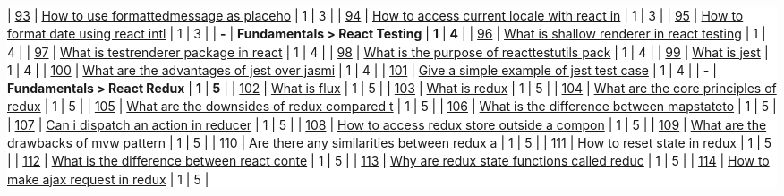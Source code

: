 | [93](#id93) | [How to use formattedmessage as placeho](./SRIQ%20-%20Reactjs%20interview%20questions%20-%20sudheer%20jonna/Part%20I%20-%20Fundamentals/Chapter%203%20-%20React%20Internationalization/93%20-%20How%20to%20use%20formattedmessage%20as%20placeho.md) | 1 | 3 |
| [94](#id94) | [How to access current locale with react in](./SRIQ%20-%20Reactjs%20interview%20questions%20-%20sudheer%20jonna/Part%20I%20-%20Fundamentals/Chapter%203%20-%20React%20Internationalization/94%20-%20How%20to%20access%20current%20locale%20with%20react%20in.md) | 1 | 3 |
| [95](#id95) | [How to format date using react intl](./SRIQ%20-%20Reactjs%20interview%20questions%20-%20sudheer%20jonna/Part%20I%20-%20Fundamentals/Chapter%203%20-%20React%20Internationalization/95%20-%20How%20to%20format%20date%20using%20react%20intl.md) | 1 | 3 |
| **-** | **Fundamentals > React Testing** | **1** | **4** |
| [96](#id96) | [What is shallow renderer in react testing](./SRIQ%20-%20Reactjs%20interview%20questions%20-%20sudheer%20jonna/Part%20I%20-%20Fundamentals/Chapter%204%20-%20React%20Testing/96%20-%20What%20is%20shallow%20renderer%20in%20react%20testing.md) | 1 | 4 |
| [97](#id97) | [What is testrenderer package in react](./SRIQ%20-%20Reactjs%20interview%20questions%20-%20sudheer%20jonna/Part%20I%20-%20Fundamentals/Chapter%204%20-%20React%20Testing/97%20-%20What%20is%20testrenderer%20package%20in%20react.md) | 1 | 4 |
| [98](#id98) | [What is the purpose of reacttestutils pack](./SRIQ%20-%20Reactjs%20interview%20questions%20-%20sudheer%20jonna/Part%20I%20-%20Fundamentals/Chapter%204%20-%20React%20Testing/98%20-%20What%20is%20the%20purpose%20of%20reacttestutils%20pack.md) | 1 | 4 |
| [99](#id99) | [What is jest](./SRIQ%20-%20Reactjs%20interview%20questions%20-%20sudheer%20jonna/Part%20I%20-%20Fundamentals/Chapter%204%20-%20React%20Testing/99%20-%20What%20is%20jest.md) | 1 | 4 |
| [100](#id100) | [What are the advantages of jest over jasmi](./SRIQ%20-%20Reactjs%20interview%20questions%20-%20sudheer%20jonna/Part%20I%20-%20Fundamentals/Chapter%204%20-%20React%20Testing/100%20-%20What%20are%20the%20advantages%20of%20jest%20over%20jasmi.md) | 1 | 4 |
| [101](#id101) | [Give a simple example of jest test case](./SRIQ%20-%20Reactjs%20interview%20questions%20-%20sudheer%20jonna/Part%20I%20-%20Fundamentals/Chapter%204%20-%20React%20Testing/101%20-%20Give%20a%20simple%20example%20of%20jest%20test%20case.md) | 1 | 4 |
| **-** | **Fundamentals > React Redux** | **1** | **5** |
| [102](#id102) | [What is flux](./SRIQ%20-%20Reactjs%20interview%20questions%20-%20sudheer%20jonna/Part%20I%20-%20Fundamentals/Chapter%205%20-%20React%20Redux/102%20-%20What%20is%20flux.md) | 1 | 5 |
| [103](#id103) | [What is redux](./SRIQ%20-%20Reactjs%20interview%20questions%20-%20sudheer%20jonna/Part%20I%20-%20Fundamentals/Chapter%205%20-%20React%20Redux/103%20-%20What%20is%20redux.md) | 1 | 5 |
| [104](#id104) | [What are the core principles of redux](./SRIQ%20-%20Reactjs%20interview%20questions%20-%20sudheer%20jonna/Part%20I%20-%20Fundamentals/Chapter%205%20-%20React%20Redux/104%20-%20What%20are%20the%20core%20principles%20of%20redux.md) | 1 | 5 |
| [105](#id105) | [What are the downsides of redux compared t](./SRIQ%20-%20Reactjs%20interview%20questions%20-%20sudheer%20jonna/Part%20I%20-%20Fundamentals/Chapter%205%20-%20React%20Redux/105%20-%20What%20are%20the%20downsides%20of%20redux%20compared%20t.md) | 1 | 5 |
| [106](#id106) | [What is the difference between mapstateto](./SRIQ%20-%20Reactjs%20interview%20questions%20-%20sudheer%20jonna/Part%20I%20-%20Fundamentals/Chapter%205%20-%20React%20Redux/106%20-%20What%20is%20the%20difference%20between%20mapstateto.md) | 1 | 5 |
| [107](#id107) | [Can i dispatch an action in reducer](./SRIQ%20-%20Reactjs%20interview%20questions%20-%20sudheer%20jonna/Part%20I%20-%20Fundamentals/Chapter%205%20-%20React%20Redux/107%20-%20Can%20i%20dispatch%20an%20action%20in%20reducer.md) | 1 | 5 |
| [108](#id108) | [How to access redux store outside a compon](./SRIQ%20-%20Reactjs%20interview%20questions%20-%20sudheer%20jonna/Part%20I%20-%20Fundamentals/Chapter%205%20-%20React%20Redux/108%20-%20How%20to%20access%20redux%20store%20outside%20a%20compon.md) | 1 | 5 |
| [109](#id109) | [What are the drawbacks of mvw pattern](./SRIQ%20-%20Reactjs%20interview%20questions%20-%20sudheer%20jonna/Part%20I%20-%20Fundamentals/Chapter%205%20-%20React%20Redux/109%20-%20What%20are%20the%20drawbacks%20of%20mvw%20pattern.md) | 1 | 5 |
| [110](#id110) | [Are there any similarities between redux a](./SRIQ%20-%20Reactjs%20interview%20questions%20-%20sudheer%20jonna/Part%20I%20-%20Fundamentals/Chapter%205%20-%20React%20Redux/110%20-%20Are%20there%20any%20similarities%20between%20redux%20a.md) | 1 | 5 |
| [111](#id111) | [How to reset state in redux](./SRIQ%20-%20Reactjs%20interview%20questions%20-%20sudheer%20jonna/Part%20I%20-%20Fundamentals/Chapter%205%20-%20React%20Redux/111%20-%20How%20to%20reset%20state%20in%20redux.md) | 1 | 5 |
| [112](#id112) | [What is the difference between react conte](./SRIQ%20-%20Reactjs%20interview%20questions%20-%20sudheer%20jonna/Part%20I%20-%20Fundamentals/Chapter%205%20-%20React%20Redux/112%20-%20What%20is%20the%20difference%20between%20react%20conte.md) | 1 | 5 |
| [113](#id113) | [Why are redux state functions called reduc](./SRIQ%20-%20Reactjs%20interview%20questions%20-%20sudheer%20jonna/Part%20I%20-%20Fundamentals/Chapter%205%20-%20React%20Redux/113%20-%20Why%20are%20redux%20state%20functions%20called%20reduc.md) | 1 | 5 |
| [114](#id114) | [How to make ajax request in redux](./SRIQ%20-%20Reactjs%20interview%20questions%20-%20sudheer%20jonna/Part%20I%20-%20Fundamentals/Chapter%205%20-%20React%20Redux/114%20-%20How%20to%20make%20ajax%20request%20in%20redux.md) | 1 | 5 |